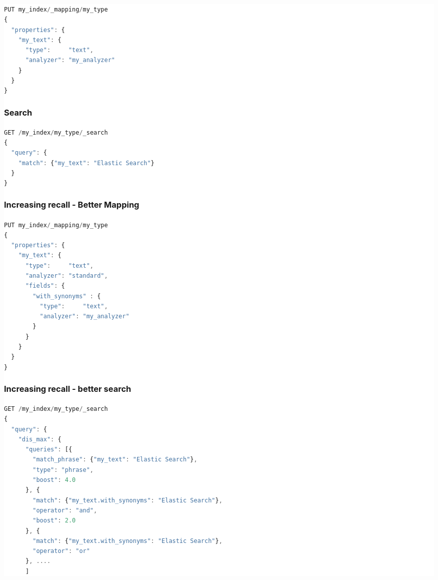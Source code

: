 ```javascript
PUT my_index/_mapping/my_type
{
  "properties": {
    "my_text": {
      "type":     "text",
      "analyzer": "my_analyzer"
    }
  }
}
```


### Search

```javascript
GET /my_index/my_type/_search
{
  "query": {
    "match": {"my_text": "Elastic Search"}
  }
}
```


### Increasing recall - Better Mapping

```javascript
PUT my_index/_mapping/my_type
{
  "properties": {
    "my_text": {
      "type":     "text",
      "analyzer": "standard",
      "fields": {
        "with_synonyms" : {
          "type":     "text",
          "analyzer": "my_analyzer"
        }
      }
    }
  }
}
```



### Increasing recall - better search

```javascript
GET /my_index/my_type/_search
{
  "query": {
    "dis_max": {
      "queries": [{
        "match_phrase": {"my_text": "Elastic Search"},
        "type": "phrase",
        "boost": 4.0
      }, {
        "match": {"my_text.with_synonyms": "Elastic Search"},
        "operator": "and",
        "boost": 2.0
      }, {
        "match": {"my_text.with_synonyms": "Elastic Search"},
        "operator": "or"
      }, ....
      ]
```